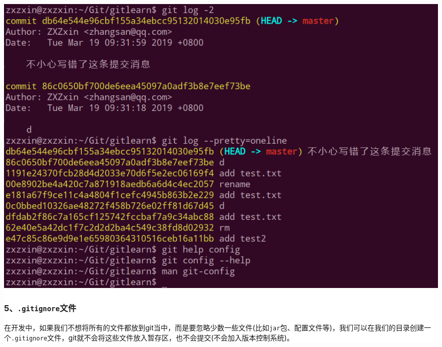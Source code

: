 ![1_10.png](images/1_10.png)

### 5、`.gitignore`文件

在开发中，如果我们不想将所有的文件都放到git当中，而是要忽略少数一些文件(比如`jar`包、配置文件等)，我们可以在我们的目录创建一个`.gitignore`文件，git就不会将这些文件放入暂存区，也不会提交(不会加入版本控制系统)。

